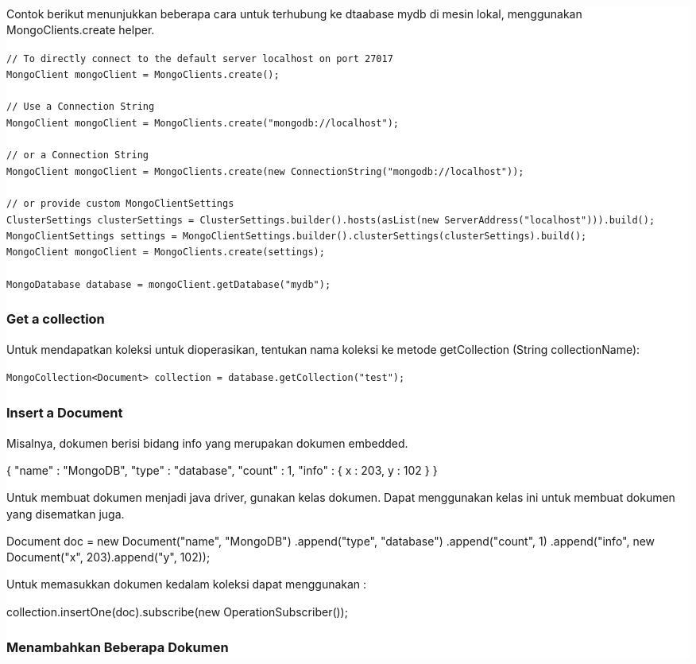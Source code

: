 Contok berikut menunjukkan beberapa cara untuk terhubung ke dtaabase mydb di mesin lokal, menggunakan  MongoClients.create helper.

    // To directly connect to the default server localhost on port 27017
    MongoClient mongoClient = MongoClients.create();

    // Use a Connection String
    MongoClient mongoClient = MongoClients.create("mongodb://localhost");

    // or a Connection String
    MongoClient mongoClient = MongoClients.create(new ConnectionString("mongodb://localhost"));

    // or provide custom MongoClientSettings
    ClusterSettings clusterSettings = ClusterSettings.builder().hosts(asList(new ServerAddress("localhost"))).build();
    MongoClientSettings settings = MongoClientSettings.builder().clusterSettings(clusterSettings).build();
    MongoClient mongoClient = MongoClients.create(settings);

    MongoDatabase database = mongoClient.getDatabase("mydb");

### Get a collection

Untuk mendapatkan koleksi untuk dioperasikan, tentukan nama koleksi ke metode getCollection (String collectionName):

    MongoCollection<Document> collection = database.getCollection("test");


### Insert a Document

Misalnya, dokumen berisi bidang info yang merupakan dokumen embedded.

{
"name" : "MongoDB",
"type" : "database",
"count" : 1,
"info" : {
            x : 203,
            y : 102
            }
}

Untuk membuat dokumen menjadi java driver, gunakan kelas dokumen. Dapat menggunakan kelas ini untuk membuat dokumen yang disematkan juga.

Document doc = new Document("name", "MongoDB")
            .append("type", "database")
            .append("count", 1)
            .append("info", new Document("x", 203).append("y", 102));

Untuk memasukkan dokumen kedalam koleksi dapat menggunakan :

collection.insertOne(doc).subscribe(new OperationSubscriber<Success>());


### Menambahkan Beberapa Dokumen
